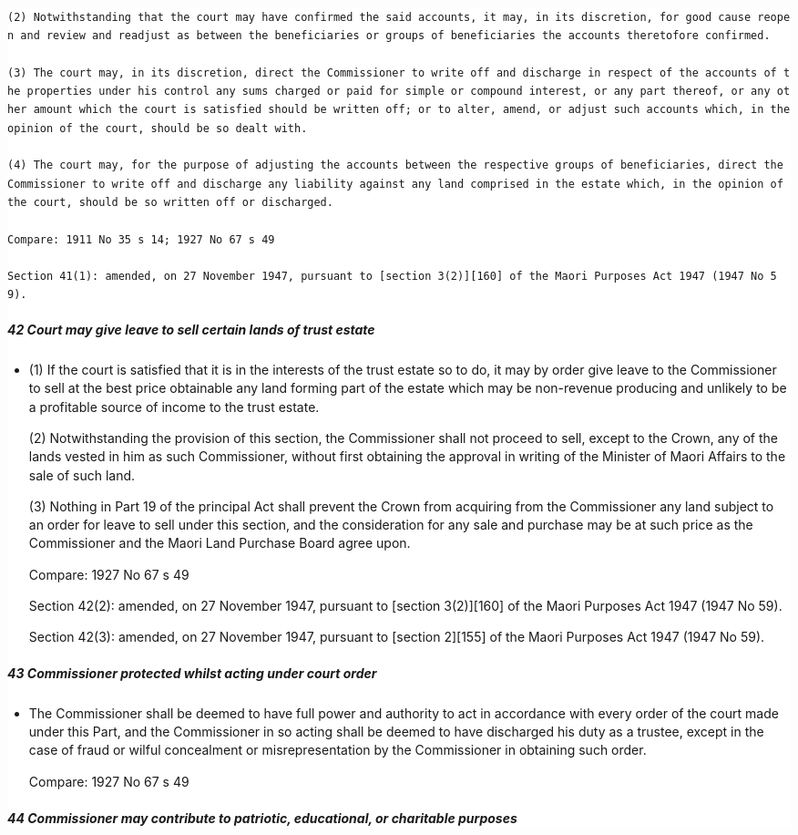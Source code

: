     (2) Notwithstanding that the court may have confirmed the said accounts, it may, in its discretion, for good cause reopen and review and readjust as between the beneficiaries or groups of beneficiaries the accounts theretofore confirmed.
    
    (3) The court may, in its discretion, direct the Commissioner to write off and discharge in respect of the accounts of the properties under his control any sums charged or paid for simple or compound interest, or any part thereof, or any other amount which the court is satisfied should be written off; or to alter, amend, or adjust such accounts which, in the opinion of the court, should be so dealt with.
    
    (4) The court may, for the purpose of adjusting the accounts between the respective groups of beneficiaries, direct the Commissioner to write off and discharge any liability against any land comprised in the estate which, in the opinion of the court, should be so written off or discharged.
    
    Compare: 1911 No 35 s 14; 1927 No 67 s 49
    
    Section 41(1): amended, on 27 November 1947, pursuant to [section 3(2)][160] of the Maori Purposes Act 1947 (1947 No 59).

##### 42 Court may give leave to sell certain lands of trust estate
    
*   (1) If the court is satisfied that it is in the interests of the trust estate so to do, it may by order give leave to the Commissioner to sell at the best price obtainable any land forming part of the estate which may be non-revenue producing and unlikely to be a profitable source of income to the trust estate.
    
    (2) Notwithstanding the provision of this section, the Commissioner shall not proceed to sell, except to the Crown, any of the lands vested in him as such Commissioner, without first obtaining the approval in writing of the Minister of Maori Affairs to the sale of such land.
    
    (3) Nothing in Part 19 of the principal Act shall prevent the Crown from acquiring from the Commissioner any land subject to an order for leave to sell under this section, and the consideration for any sale and purchase may be at such price as the Commissioner and the Maori Land Purchase Board agree upon.
    
    Compare: 1927 No 67 s 49
    
    Section 42(2): amended, on 27 November 1947, pursuant to [section 3(2)][160] of the Maori Purposes Act 1947 (1947 No 59).
    
    Section 42(3): amended, on 27 November 1947, pursuant to [section 2][155] of the Maori Purposes Act 1947 (1947 No 59).

##### 43 Commissioner protected whilst acting under court order
    
*   The Commissioner shall be deemed to have full power and authority to act in accordance with every order of the court made under this Part, and the Commissioner in so acting shall be deemed to have discharged his duty as a trustee, except in the case of fraud or wilful concealment or misrepresentation by the Commissioner in obtaining such order.
    
    Compare: 1927 No 67 s 49

##### 44 Commissioner may contribute to patriotic, educational, or charitable purposes
    